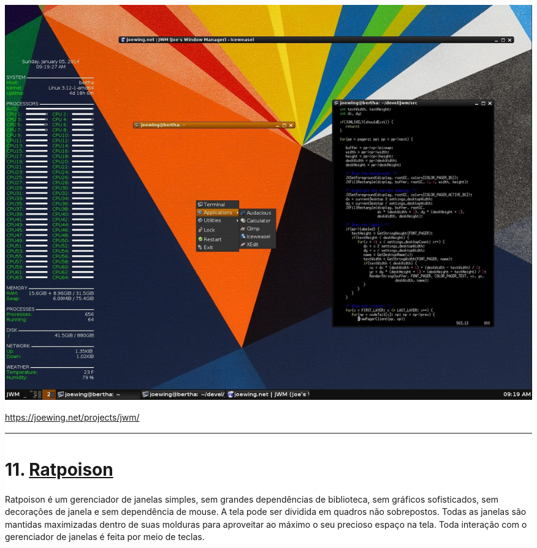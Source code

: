 ![JWM](/assets/img/wm/10-jwm.jpg)

<https://joewing.net/projects/jwm/>

---

# 11. [Ratpoison](http://ratpoison.nongnu.org/)
Ratpoison é um gerenciador de janelas simples, sem grandes dependências de biblioteca, sem gráficos sofisticados, sem decorações de janela e sem dependência de mouse. A tela pode ser dividida em quadros não sobrepostos. Todas as janelas são mantidas maximizadas dentro de suas molduras para aproveitar ao máximo o seu precioso espaço na tela. Toda interação com o gerenciador de janelas é feita por meio de teclas.
